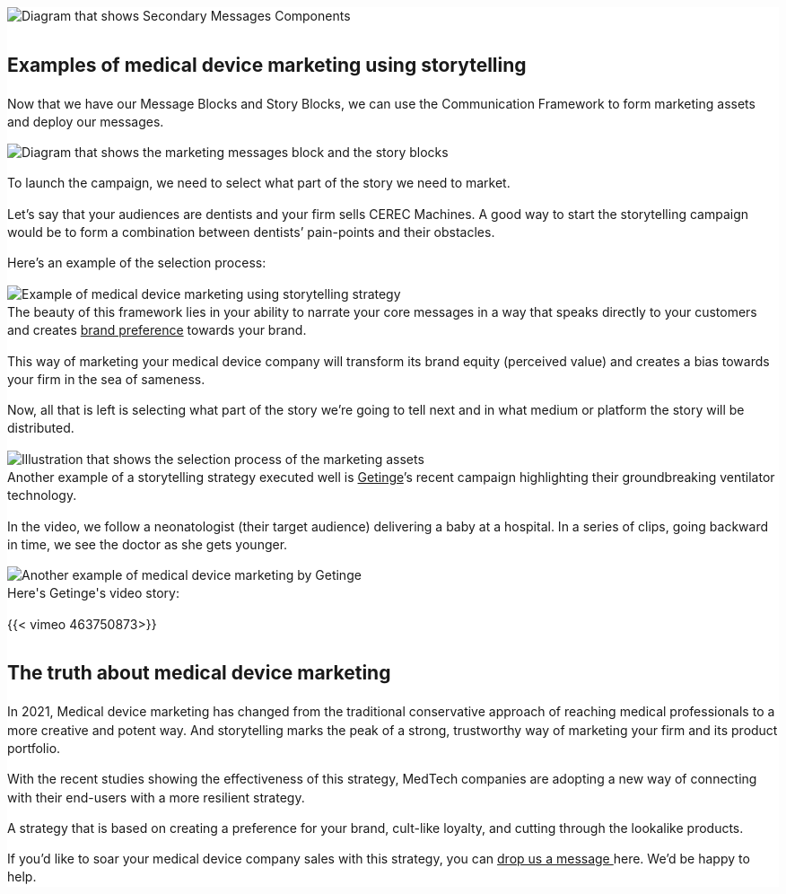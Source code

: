 ![Diagram that shows Secondary Messages Components](/assets/images/5-storytelling-diagram-communication-framework-components.jpg "Diagram that shows Secondary Messages Components")

## Examples of medical device marketing using storytelling 

Now that we have our Message Blocks and Story Blocks, we can use the Communication Framework to form marketing assets and deploy our messages.

![Diagram that shows the marketing messages block and the story blocks](/assets/images/5-storytelling-diagram-communication-framework-components-1.jpg "Diagram that shows the marketing messages block and the story blocks")

To launch the campaign, we need to select what part of the story we need to market.

Let’s say that your audiences are dentists and your firm sells CEREC Machines. A good way to start the storytelling campaign would be to form a combination between dentists’ pain-points and their obstacles.

Here’s an example of the selection process:

  
![Example of medical device marketing using storytelling strategy](/assets/images/6-examples-of-medical-device-marketing.jpg "Example of medical device marketing using storytelling strategy")  
The beauty of this framework lies in your ability to narrate your core messages in a way that speaks directly to your customers and creates [brand preference](https://unnus.com/medical/healthcare-branding/) towards your brand.

This way of marketing your medical device company will transform its brand equity (perceived value) and creates a bias towards your firm in the sea of sameness.

Now, all that is left is selecting what part of the story we’re going to tell next and in what medium or platform the story will be distributed.

![Illustration that shows the selection process of the marketing assets](/assets/images/6-examples-of-medical-device-marketing-template.jpg "Illustration that shows the selection process of the marketing assets")  
Another example of a storytelling strategy executed well is [Getinge](http://getinge.com/us/life-defining-moments/)’s recent campaign highlighting their groundbreaking ventilator technology.

In the video, we follow a neonatologist (their target audience) delivering a baby at a hospital. In a series of clips, going backward in time, we see the doctor as she gets younger.

![Another example of medical device marketing by Getinge](/assets/images/6-examples-of-medical-device-marketing-template-2.jpg "Another example of medical device marketing by Getinge")  
Here's Getinge's video story:

{{< vimeo 463750873>}}

## The truth about medical device marketing

In 2021, Medical device marketing has changed from the traditional conservative approach of reaching medical professionals to a more creative and potent way. And storytelling marks the peak of a strong, trustworthy way of marketing your firm and its product portfolio.

With the recent studies showing the effectiveness of this strategy, MedTech companies are adopting a new way of connecting with their end-users with a more resilient strategy.

A strategy that is based on creating a preference for your brand, cult-like loyalty, and cutting through the lookalike products.

If you’d like to soar your medical device company sales with this strategy, you can [drop us a message ](https://unnus.com/contact/)here. We’d be happy to help.